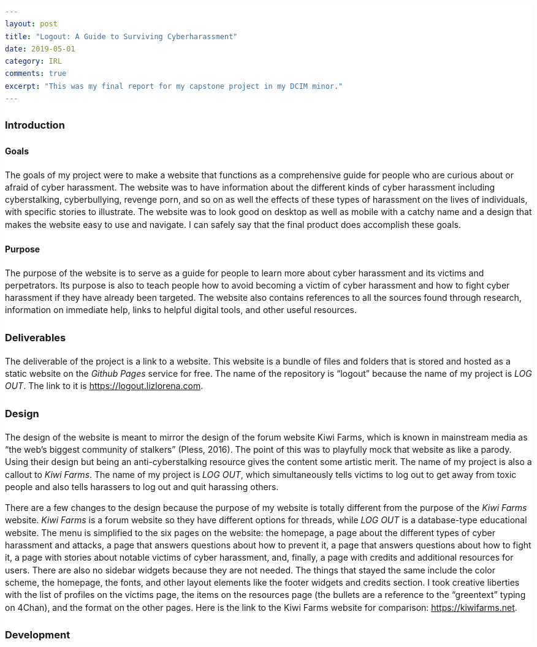 ```yaml
---
layout: post
title: "Logout: A Guide to Surviving Cyberharassment"
date: 2019-05-01
category: IRL
comments: true
excerpt: "This was my final report for my capstone project in my DCIM minor."
---
```




<h3>Introduction</h3>
<h4>Goals</h4>

<p>The goals of my project were to make a website that functions as a comprehensive guide for people who are curious about or afraid of cyber harassment. The website was to have information about the different kinds of cyber harassment including cyberstalking, cyberbullying, revenge porn, and so on as well the effects of these types of harassment on the lives of individuals, with specific stories to illustrate. The website was to look good on desktop as well as mobile with a catchy name and a design that makes the website easy to use and navigate. I can safely say that the final product does accomplish these goals.</p>

<h4>Purpose</h4>
<p>The purpose of the website is to serve as a guide for people to learn more about cyber harassment and its victims and perpetrators. Its purpose is also to teach people how to avoid becoming a victim of cyber harassment and how to fight cyber harassment if they have already been targeted. The website also contains references to all the sources found through research, information on immediate help, links to helpful digital tools, and other useful resources.</p>

<h3>Deliverables</h3>
<p>The deliverable of the project is a link to a website. This website is a bundle of files and folders that is stored and hosted as a static website on the <em>Github Pages</em> service for free. The name of the repository is “logout” because the name of my project is <em>LOG OUT</em>. The link to it is <a href="https://logout.lizlorena.com" target="_blank">https://logout.lizlorena.com</a>.</p>
<h3>Design</h3>
<p>The design of the website is meant to mirror the design of the forum website Kiwi Farms, which is known in mainstream media as “the web’s biggest community of stalkers” (Pless, 2016). The point of this was to playfully mock that website as like a parody. Using their design but being an anti-cyberstalking resource gives the content some artistic merit. The name of my project is also a callout to <em>Kiwi Farms</em>. The name of my project is <em>LOG OUT</em>, which simultaneously tells victims to log out to get away from toxic people and also tells harassers to log out and quit harassing others.</p> 

<p>There are a few changes to the design because the purpose of my website is totally different from the purpose of the <em>Kiwi Farms</em> website. <em>Kiwi Farms</em> is a forum website so they have different options for threads, while <em>LOG OUT</em> is a database-type educational website. The menu is simplified to the six pages on the website: the homepage, a page about the different types of cyber harassment and attacks, a page that answers questions about how to prevent it, a page that answers questions about how to fight it, a page with stories about notable victims of cyber harassment, and, finally, a page with credits and additional resources for users. There are also no sidebar widgets because they are not needed. The things that stayed the same include the color scheme, the homepage, the fonts, and other layout elements like the footer widgets and credits section. I took creative liberties with the list of profiles on the victims page, the items on the resources page (the bullets are a reference to the “greentext” typing on 4Chan), and the format on the other pages. Here is the link to the Kiwi Farms website for comparison: <a href="https://kiwifarms.net" target="_blank">https://kiwifarms.net</a>.</p>
<h3>Development</h3>